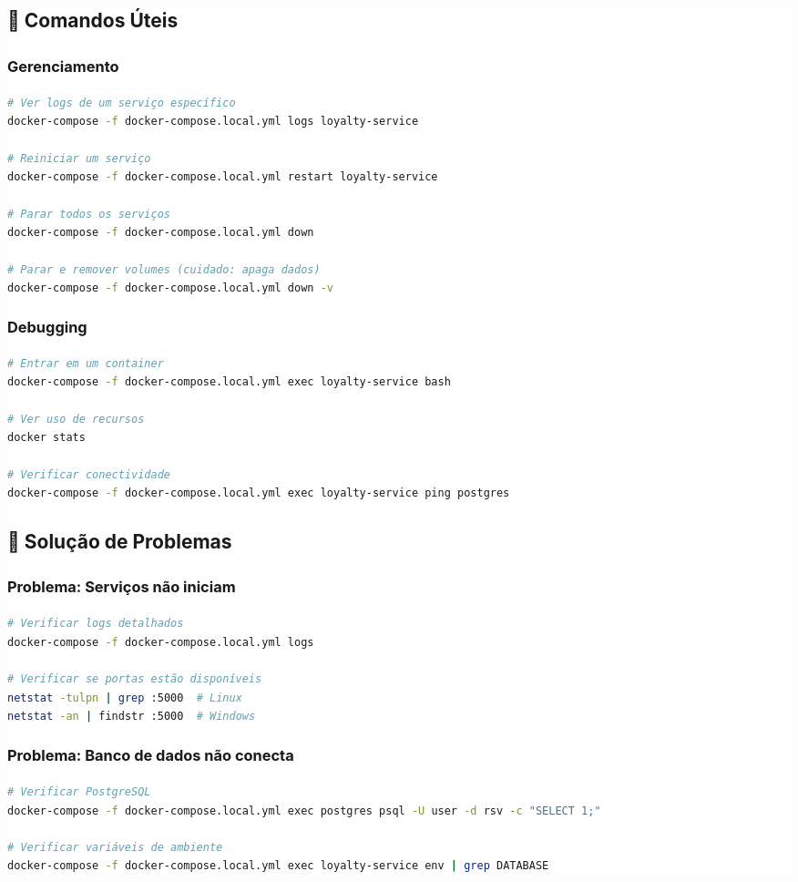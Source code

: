 ## 🔧 Comandos Úteis

### Gerenciamento
```bash
# Ver logs de um serviço específico
docker-compose -f docker-compose.local.yml logs loyalty-service

# Reiniciar um serviço
docker-compose -f docker-compose.local.yml restart loyalty-service

# Parar todos os serviços
docker-compose -f docker-compose.local.yml down

# Parar e remover volumes (cuidado: apaga dados)
docker-compose -f docker-compose.local.yml down -v
```

### Debugging
```bash
# Entrar em um container
docker-compose -f docker-compose.local.yml exec loyalty-service bash

# Ver uso de recursos
docker stats

# Verificar conectividade
docker-compose -f docker-compose.local.yml exec loyalty-service ping postgres
```

## 🐛 Solução de Problemas

### Problema: Serviços não iniciam
```bash
# Verificar logs detalhados
docker-compose -f docker-compose.local.yml logs

# Verificar se portas estão disponíveis
netstat -tulpn | grep :5000  # Linux
netstat -an | findstr :5000  # Windows
```

### Problema: Banco de dados não conecta
```bash
# Verificar PostgreSQL
docker-compose -f docker-compose.local.yml exec postgres psql -U user -d rsv -c "SELECT 1;"

# Verificar variáveis de ambiente
docker-compose -f docker-compose.local.yml exec loyalty-service env | grep DATABASE
```

